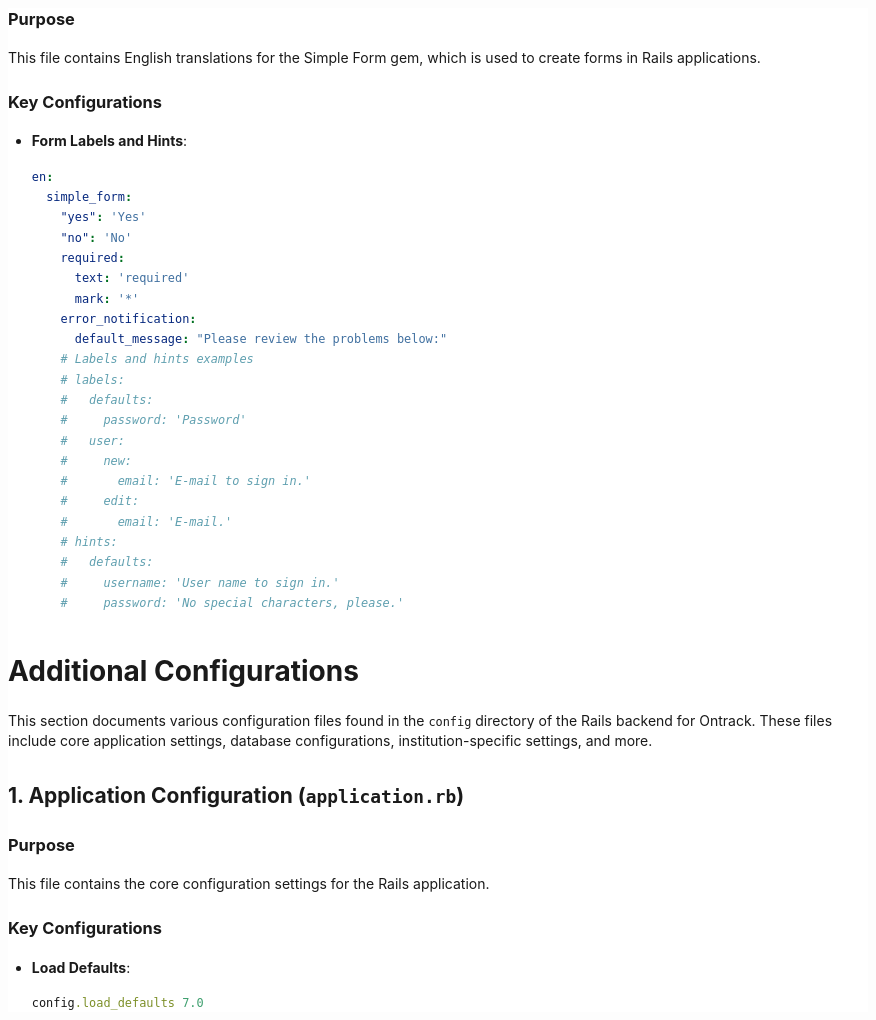 ### Purpose
This file contains English translations for the Simple Form gem, which is used to create forms in Rails applications.

### Key Configurations

- **Form Labels and Hints**:
  ```yaml
  en:
    simple_form:
      "yes": 'Yes'
      "no": 'No'
      required:
        text: 'required'
        mark: '*'
      error_notification:
        default_message: "Please review the problems below:"
      # Labels and hints examples
      # labels:
      #   defaults:
      #     password: 'Password'
      #   user:
      #     new:
      #       email: 'E-mail to sign in.'
      #     edit:
      #       email: 'E-mail.'
      # hints:
      #   defaults:
      #     username: 'User name to sign in.'
      #     password: 'No special characters, please.'
  ```

# Additional Configurations

This section documents various configuration files found in the `config` directory of the Rails backend for Ontrack. These files include core application settings, database configurations, institution-specific settings, and more.

## 1. Application Configuration (`application.rb`)

### Purpose
This file contains the core configuration settings for the Rails application.

### Key Configurations

- **Load Defaults**:
  ```ruby
  config.load_defaults 7.0
  ```
